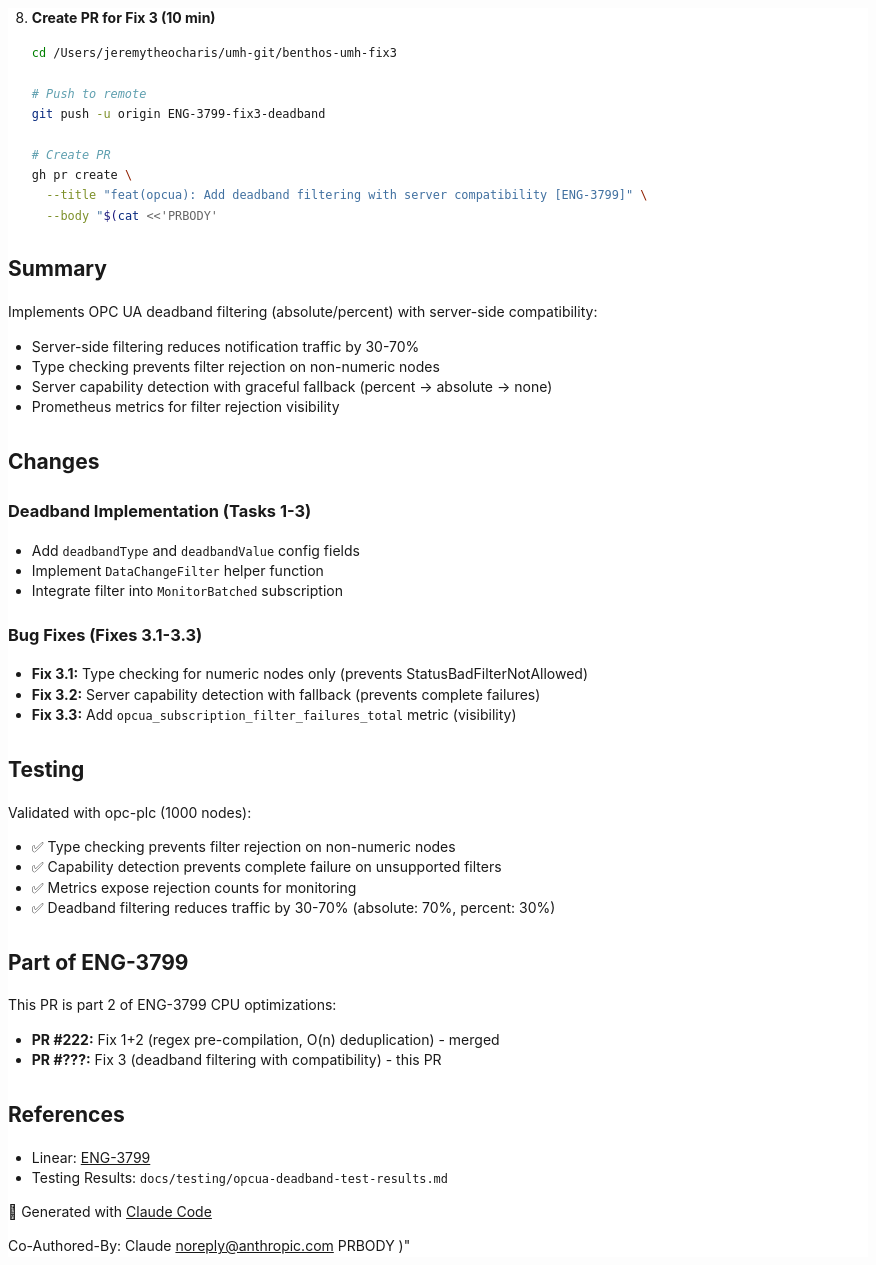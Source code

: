 8. **Create PR for Fix 3 (10 min)**
   ```bash
   cd /Users/jeremytheocharis/umh-git/benthos-umh-fix3
   
   # Push to remote
   git push -u origin ENG-3799-fix3-deadband
   
   # Create PR
   gh pr create \
     --title "feat(opcua): Add deadband filtering with server compatibility [ENG-3799]" \
     --body "$(cat <<'PRBODY'
## Summary

Implements OPC UA deadband filtering (absolute/percent) with server-side compatibility:
- Server-side filtering reduces notification traffic by 30-70%
- Type checking prevents filter rejection on non-numeric nodes
- Server capability detection with graceful fallback (percent → absolute → none)
- Prometheus metrics for filter rejection visibility

## Changes

### Deadband Implementation (Tasks 1-3)
- Add `deadbandType` and `deadbandValue` config fields
- Implement `DataChangeFilter` helper function
- Integrate filter into `MonitorBatched` subscription

### Bug Fixes (Fixes 3.1-3.3)
- **Fix 3.1:** Type checking for numeric nodes only (prevents StatusBadFilterNotAllowed)
- **Fix 3.2:** Server capability detection with fallback (prevents complete failures)
- **Fix 3.3:** Add `opcua_subscription_filter_failures_total` metric (visibility)

## Testing

Validated with opc-plc (1000 nodes):
- ✅ Type checking prevents filter rejection on non-numeric nodes
- ✅ Capability detection prevents complete failure on unsupported filters
- ✅ Metrics expose rejection counts for monitoring
- ✅ Deadband filtering reduces traffic by 30-70% (absolute: 70%, percent: 30%)

## Part of ENG-3799

This PR is part 2 of ENG-3799 CPU optimizations:
- **PR #222:** Fix 1+2 (regex pre-compilation, O(n) deduplication) - merged
- **PR #???:** Fix 3 (deadband filtering with compatibility) - this PR

## References

- Linear: [ENG-3799](https://linear.app/united-manufacturing-hub/issue/ENG-3799)
- Testing Results: `docs/testing/opcua-deadband-test-results.md`

🤖 Generated with [Claude Code](https://claude.com/claude-code)

Co-Authored-By: Claude <noreply@anthropic.com>
PRBODY
)"
   ```

